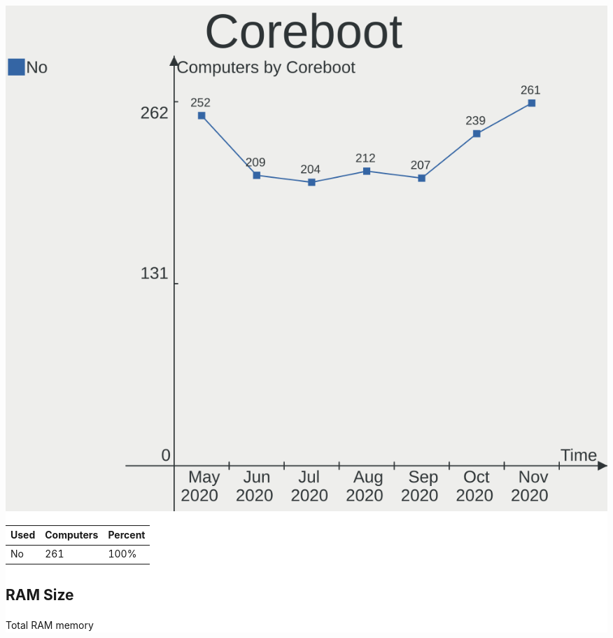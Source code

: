 ![Coreboot](./images/line_chart/node_coreboot.svg)

| Used | Computers | Percent |
|------|-----------|---------|
| No   | 261       | 100%    |

RAM Size
--------

Total RAM memory
